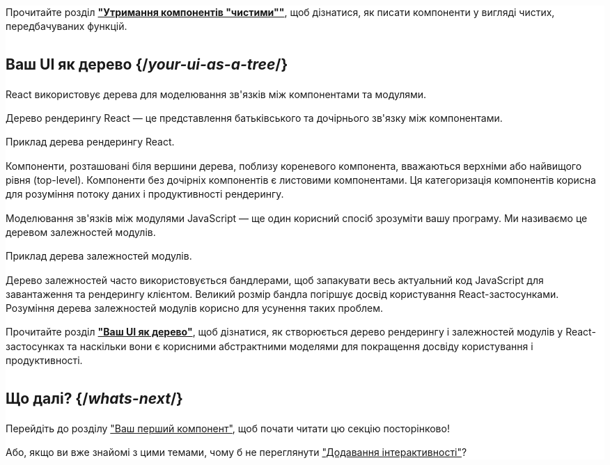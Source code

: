 </Sandpack>

<LearnMore path="/learn/keeping-components-pure">

Прочитайте розділ **["Утримання компонентів "чистими""](/learn/keeping-components-pure)**, щоб дізнатися, як писати компоненти у вигляді чистих, передбачуваних функцій.

</LearnMore>

## Ваш UI як дерево {/*your-ui-as-a-tree*/}

React використовує дерева для моделювання зв'язків між компонентами та модулями.

Дерево рендерингу React — це представлення батьківського та дочірнього зв'язку між компонентами.

<Diagram name="generic_render_tree" height={250} width={500} alt="Граф дерева із п'ятьма вузлами, де кожен вузол відповідає компоненту. Кореневий вузол розташований у верхній частині графа дерева та позначений як 'Root Component'. Він має дві стрілки, що тягнуться до двох вузлів, позначених як 'Component A' і 'Component C'. Кожна зі стрілок позначена як 'renders'. 'Component A' має одну стрілку з поміткою 'renders' до вузла, позначеного як 'Component B'. 'Component C' має одну стрілку з поміткою 'renders' до вузла, позначеного як 'Component D'.">

Приклад дерева рендерингу React.

</Diagram>

Компоненти, розташовані біля вершини дерева, поблизу кореневого компонента, вважаються верхніми або найвищого рівня (top-level). Компоненти без дочірніх компонентів є листовими компонентами. Ця категоризація компонентів корисна для розуміння потоку даних і продуктивності рендерингу.

Моделювання зв'язків між модулями JavaScript — ще один корисний спосіб зрозуміти вашу програму. Ми називаємо це деревом залежностей модулів.

<Diagram name="generic_dependency_tree" height={250} width={500} alt="Граф дерева із п'ятьма вузлами. Кожен вузол відповідає модулю JavaScript. Вузол у верхній частині позначено 'RootModule.js'. Він має три стрілки, що тягнуться до вузлів: 'ModuleA.js', 'ModuleB.js' і 'ModuleC.js'. Кожна стрілка позначена як 'imports'. Вузол 'ModuleC.js' має одну стрілку 'imports', яка напрямлена до вузла із міткою 'ModuleD.js'.">

Приклад дерева залежностей модулів.

</Diagram>

Дерево залежностей часто використовується бандлерами, щоб запакувати весь актуальний код JavaScript для завантаження та рендерингу клієнтом. Великий розмір бандла погіршує досвід користування React-застосунками. Розуміння дерева залежностей модулів корисно для усунення таких проблем.

<LearnMore path="/learn/understanding-your-ui-as-a-tree">

Прочитайте розділ **["Ваш UI як дерево"](/learn/understanding-your-ui-as-a-tree)**, щоб дізнатися, як створюється дерево рендерингу і залежностей модулів у React-застосунках та наскільки вони є корисними абстрактними моделями для покращення досвіду користування і продуктивності.

</LearnMore>


## Що далі? {/*whats-next*/}

Перейдіть до розділу ["Ваш перший компонент"](/learn/your-first-component), щоб почати читати цю секцію посторінково!

Або, якщо ви вже знайомі з цими темами, чому б не переглянути ["Додавання інтерактивності"](/learn/adding-interactivity)?
